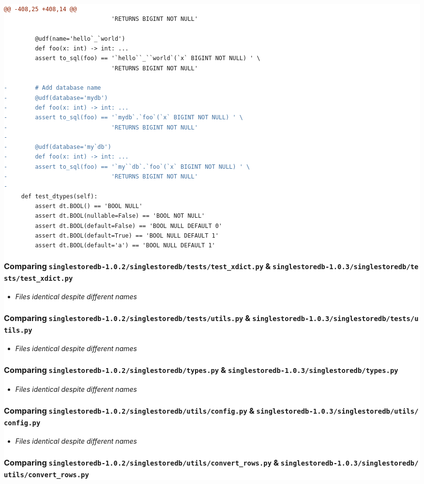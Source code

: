 ```diff
@@ -408,25 +408,14 @@
                               'RETURNS BIGINT NOT NULL'
 
         @udf(name='hello`_`world')
         def foo(x: int) -> int: ...
         assert to_sql(foo) == '`hello``_``world`(`x` BIGINT NOT NULL) ' \
                               'RETURNS BIGINT NOT NULL'
 
-        # Add database name
-        @udf(database='mydb')
-        def foo(x: int) -> int: ...
-        assert to_sql(foo) == '`mydb`.`foo`(`x` BIGINT NOT NULL) ' \
-                              'RETURNS BIGINT NOT NULL'
-
-        @udf(database='my`db')
-        def foo(x: int) -> int: ...
-        assert to_sql(foo) == '`my``db`.`foo`(`x` BIGINT NOT NULL) ' \
-                              'RETURNS BIGINT NOT NULL'
-
     def test_dtypes(self):
         assert dt.BOOL() == 'BOOL NULL'
         assert dt.BOOL(nullable=False) == 'BOOL NOT NULL'
         assert dt.BOOL(default=False) == 'BOOL NULL DEFAULT 0'
         assert dt.BOOL(default=True) == 'BOOL NULL DEFAULT 1'
         assert dt.BOOL(default='a') == 'BOOL NULL DEFAULT 1'
```

### Comparing `singlestoredb-1.0.2/singlestoredb/tests/test_xdict.py` & `singlestoredb-1.0.3/singlestoredb/tests/test_xdict.py`

 * *Files identical despite different names*

### Comparing `singlestoredb-1.0.2/singlestoredb/tests/utils.py` & `singlestoredb-1.0.3/singlestoredb/tests/utils.py`

 * *Files identical despite different names*

### Comparing `singlestoredb-1.0.2/singlestoredb/types.py` & `singlestoredb-1.0.3/singlestoredb/types.py`

 * *Files identical despite different names*

### Comparing `singlestoredb-1.0.2/singlestoredb/utils/config.py` & `singlestoredb-1.0.3/singlestoredb/utils/config.py`

 * *Files identical despite different names*

### Comparing `singlestoredb-1.0.2/singlestoredb/utils/convert_rows.py` & `singlestoredb-1.0.3/singlestoredb/utils/convert_rows.py`
